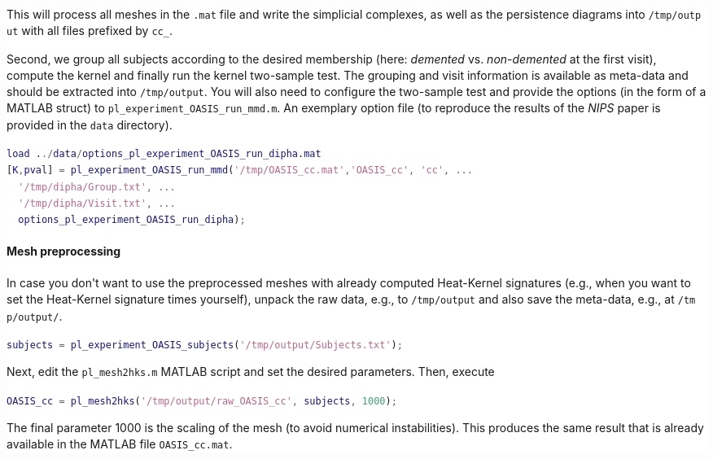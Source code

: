 This will process all meshes in the ```.mat``` file and write the simplicial
complexes, as well as the persistence diagrams into ```/tmp/output``` with
all files prefixed by ```cc_```.

Second, we group all subjects according to the desired membership (here:
*demented* vs. *non-demented* at the first visit), compute the kernel and
finally run the kernel two-sample test. The grouping and visit information
is available as meta-data and should be extracted into ```/tmp/output```.
You will also need to configure the two-sample test and provide the options
(in the form of a MATLAB struct) to ```pl_experiment_OASIS_run_mmd.m```.
An exemplary option file (to reproduce the results of the *NIPS* paper is
provided in the ```data``` directory).

```matlab
load ../data/options_pl_experiment_OASIS_run_dipha.mat
[K,pval] = pl_experiment_OASIS_run_mmd('/tmp/OASIS_cc.mat','OASIS_cc', 'cc', ...
  '/tmp/dipha/Group.txt', ...
  '/tmp/dipha/Visit.txt', ...
  options_pl_experiment_OASIS_run_dipha);
```

#### Mesh preprocessing

In case you don't want to use the preprocessed meshes with already computed
Heat-Kernel signatures (e.g., when you want to set the Heat-Kernel signature
times yourself), unpack the raw data, e.g., to ```/tmp/output``` and also
save the meta-data, e.g., at ```/tmp/output/```.

```matlab
subjects = pl_experiment_OASIS_subjects('/tmp/output/Subjects.txt');
```

Next, edit the ```pl_mesh2hks.m``` MATLAB script and set the desired parameters.
Then, execute

```matlab
OASIS_cc = pl_mesh2hks('/tmp/output/raw_OASIS_cc', subjects, 1000);
```

The final parameter 1000 is the scaling of the mesh (to avoid numerical
instabilities). This produces the same result that is already available
in the MATLAB file ```OASIS_cc.mat```.
